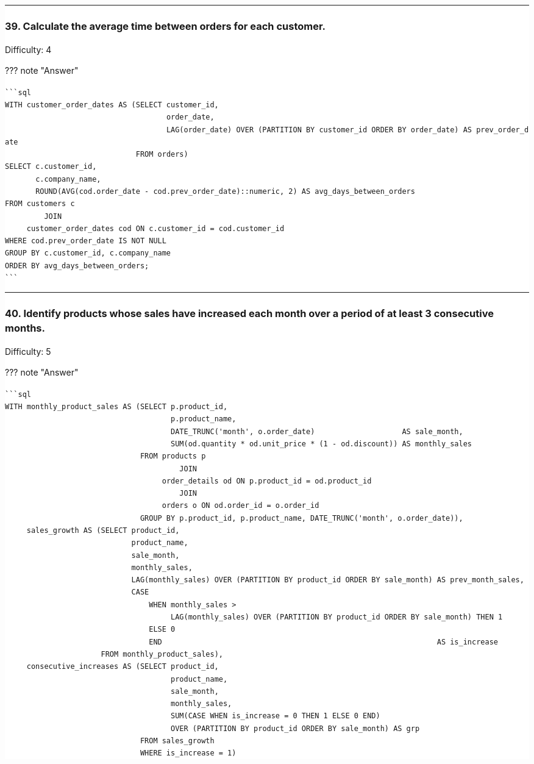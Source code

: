 

----------

### 39. Calculate the average time between orders for each customer.

Difficulty: 4

??? note "Answer"
    
    ```sql
    WITH customer_order_dates AS (SELECT customer_id,
                                         order_date,
                                         LAG(order_date) OVER (PARTITION BY customer_id ORDER BY order_date) AS prev_order_date
                                  FROM orders)
    SELECT c.customer_id,
           c.company_name,
           ROUND(AVG(cod.order_date - cod.prev_order_date)::numeric, 2) AS avg_days_between_orders
    FROM customers c
             JOIN
         customer_order_dates cod ON c.customer_id = cod.customer_id
    WHERE cod.prev_order_date IS NOT NULL
    GROUP BY c.customer_id, c.company_name
    ORDER BY avg_days_between_orders;
    ```



----------

### 40. Identify products whose sales have increased each month over a period of at least 3 consecutive months.

Difficulty: 5

??? note "Answer"
    
    ```sql
    WITH monthly_product_sales AS (SELECT p.product_id,
                                          p.product_name,
                                          DATE_TRUNC('month', o.order_date)                    AS sale_month,
                                          SUM(od.quantity * od.unit_price * (1 - od.discount)) AS monthly_sales
                                   FROM products p
                                            JOIN
                                        order_details od ON p.product_id = od.product_id
                                            JOIN
                                        orders o ON od.order_id = o.order_id
                                   GROUP BY p.product_id, p.product_name, DATE_TRUNC('month', o.order_date)),
         sales_growth AS (SELECT product_id,
                                 product_name,
                                 sale_month,
                                 monthly_sales,
                                 LAG(monthly_sales) OVER (PARTITION BY product_id ORDER BY sale_month) AS prev_month_sales,
                                 CASE
                                     WHEN monthly_sales >
                                          LAG(monthly_sales) OVER (PARTITION BY product_id ORDER BY sale_month) THEN 1
                                     ELSE 0
                                     END                                                               AS is_increase
                          FROM monthly_product_sales),
         consecutive_increases AS (SELECT product_id,
                                          product_name,
                                          sale_month,
                                          monthly_sales,
                                          SUM(CASE WHEN is_increase = 0 THEN 1 ELSE 0 END)
                                          OVER (PARTITION BY product_id ORDER BY sale_month) AS grp
                                   FROM sales_growth
                                   WHERE is_increase = 1)